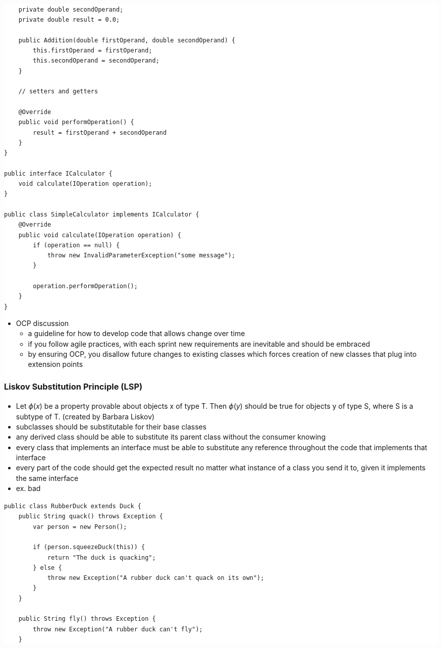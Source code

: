 ```
	private double secondOperand;
	private double result = 0.0;
	
	public Addition(double firstOperand, double secondOperand) {
		this.firstOperand = firstOperand;
		this.secondOperand = secondOperand;
	}
	
	// setters and getters
	
	@Override
	public void performOperation() {
		result = firstOperand + secondOperand
	}
}

public interface ICalculator {
	void calculate(IOperation operation);
}

public class SimpleCalculator implements ICalculator {
	@Override
	public void calculate(IOperation operation) {
		if (operation == null) {
			throw new InvalidParameterException("some message");
		}
		
		operation.performOperation();
	}
}
```
- OCP discussion
	- a guideline for how to develop code that allows change over time
	- if you follow agile practices, with each sprint new requirements are inevitable and should be embraced
	- by ensuring OCP, you disallow future changes to existing classes which forces creation of new classes that plug into extension points

### Liskov Substitution Principle (LSP)
- Let $\phi(x)$ be a property provable about objects x of type T. Then $\phi(y)$ should be true for objects y of type S, where S is a subtype of T. (created by Barbara Liskov)
- subclasses should be substitutable for their base classes
- any derived class should be able to substitute its parent class without the consumer knowing
- every class that implements an interface must be able to substitute any reference throughout the code that implements that interface
- every part of the code should get the expected result no matter what instance of a class you send it to, given it implements the same interface
- ex. bad
```
public class RubberDuck extends Duck {
	public String quack() throws Exception {
		var person = new Person();
		
		if (person.squeezeDuck(this)) {
			return "The duck is quacking";
		} else {
			throw new Exception("A rubber duck can't quack on its own");
		}
	}
	
	public String fly() throws Exception {
		throw new Exception("A rubber duck can't fly");
	}
```